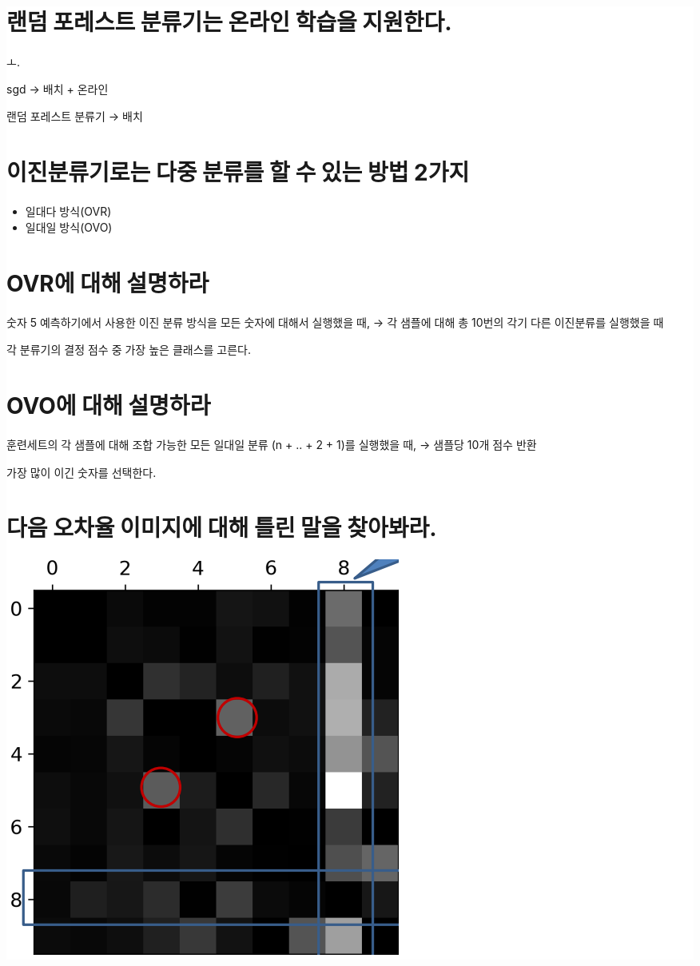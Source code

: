 # 랜덤 포레스트 분류기는 온라인 학습을 지원한다. 

ㅗ. 

sgd → 배치 + 온라인

랜덤 포레스트 분류기 → 배치

# 이진분류기로는 다중 분류를 할 수 있는 방법 2가지

* 일대다 방식(OVR)
* 일대일 방식(OVO)

# OVR에 대해 설명하라

숫자 5 예측하기에서 사용한 이진 분류 방식을 모든 숫자에 대해서 실행했을 때, → 각 샘플에 대해 총 10번의 각기 다른 이진분류를 실행했을 때

각 분류기의 결정 점수 중 가장 높은 클래스를 고른다.

# OVO에 대해 설명하라

훈련세트의 각 샘플에 대해 조합 가능한 모든 일대일 분류 (n + .. + 2 + 1)를 실행했을 때, → 샘플당 10개 점수 반환

가장 많이 이긴 숫자를 선택한다.

# 다음 오차율 이미지에 대해 틀린 말을 찾아봐라.

![image-20240421015317540](./assets/image-20240421015317540.png)

